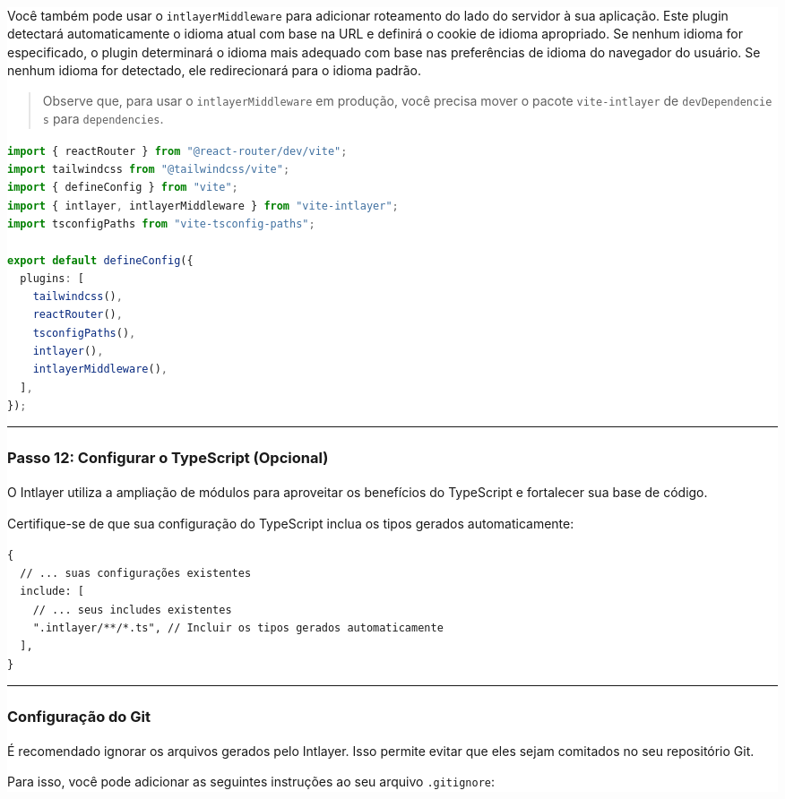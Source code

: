 Você também pode usar o `intlayerMiddleware` para adicionar roteamento do lado do servidor à sua aplicação. Este plugin detectará automaticamente o idioma atual com base na URL e definirá o cookie de idioma apropriado. Se nenhum idioma for especificado, o plugin determinará o idioma mais adequado com base nas preferências de idioma do navegador do usuário. Se nenhum idioma for detectado, ele redirecionará para o idioma padrão.

> Observe que, para usar o `intlayerMiddleware` em produção, você precisa mover o pacote `vite-intlayer` de `devDependencies` para `dependencies`.

```typescript {3,7} fileName="vite.config.ts"
import { reactRouter } from "@react-router/dev/vite";
import tailwindcss from "@tailwindcss/vite";
import { defineConfig } from "vite";
import { intlayer, intlayerMiddleware } from "vite-intlayer";
import tsconfigPaths from "vite-tsconfig-paths";

export default defineConfig({
  plugins: [
    tailwindcss(),
    reactRouter(),
    tsconfigPaths(),
    intlayer(),
    intlayerMiddleware(),
  ],
});
```

---

### Passo 12: Configurar o TypeScript (Opcional)

O Intlayer utiliza a ampliação de módulos para aproveitar os benefícios do TypeScript e fortalecer sua base de código.

Certifique-se de que sua configuração do TypeScript inclua os tipos gerados automaticamente:

```json5 fileName="tsconfig.json"
{
  // ... suas configurações existentes
  include: [
    // ... seus includes existentes
    ".intlayer/**/*.ts", // Incluir os tipos gerados automaticamente
  ],
}
```

---

### Configuração do Git

É recomendado ignorar os arquivos gerados pelo Intlayer. Isso permite evitar que eles sejam comitados no seu repositório Git.

Para isso, você pode adicionar as seguintes instruções ao seu arquivo `.gitignore`:
